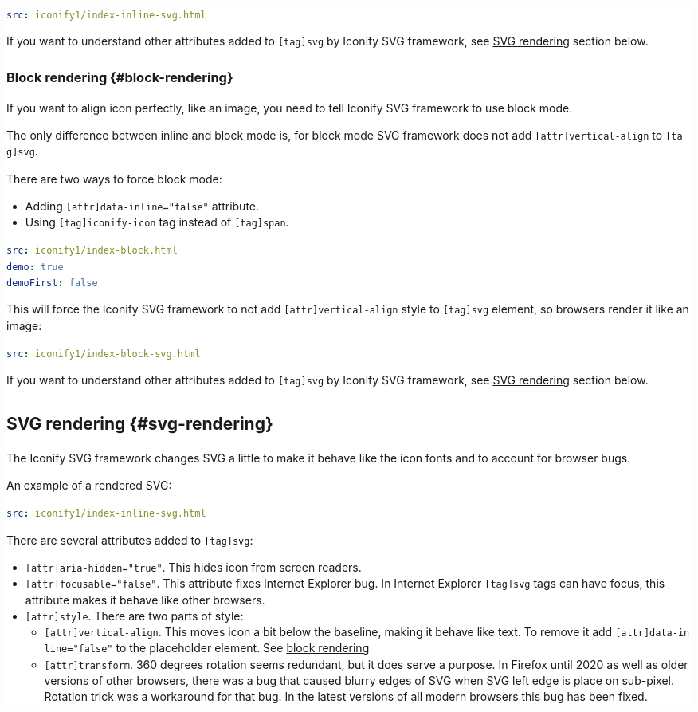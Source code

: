 ```yaml
src: iconify1/index-inline-svg.html
```

If you want to understand other attributes added to `[tag]svg` by Iconify SVG framework, see [SVG rendering](#svg-rendering) section below.

### Block rendering {#block-rendering}

If you want to align icon perfectly, like an image, you need to tell Iconify SVG framework to use block mode.

The only difference between inline and block mode is, for block mode SVG framework does not add `[attr]vertical-align` to `[tag]svg`.

There are two ways to force block mode:

- Adding `[attr]data-inline="false"` attribute.
- Using `[tag]iconify-icon` tag instead of `[tag]span`.

```yaml
src: iconify1/index-block.html
demo: true
demoFirst: false
```

This will force the Iconify SVG framework to not add `[attr]vertical-align` style to `[tag]svg` element, so browsers render it like an image:

```yaml
src: iconify1/index-block-svg.html
```

If you want to understand other attributes added to `[tag]svg` by Iconify SVG framework, see [SVG rendering](#svg-rendering) section below.

## SVG rendering {#svg-rendering}

The Iconify SVG framework changes SVG a little to make it behave like the icon fonts and to account for browser bugs.

An example of a rendered SVG:

```yaml
src: iconify1/index-inline-svg.html
```

There are several attributes added to `[tag]svg`:

- `[attr]aria-hidden="true"`. This hides icon from screen readers.
- `[attr]focusable="false"`. This attribute fixes Internet Explorer bug. In Internet Explorer `[tag]svg` tags can have focus, this attribute makes it behave like other browsers.
- `[attr]style`. There are two parts of style:
  - `[attr]vertical-align`. This moves icon a bit below the baseline, making it behave like text. To remove it add `[attr]data-inline="false"` to the placeholder element. See [block rendering](#block-rendering)
  - `[attr]transform`. 360 degrees rotation seems redundant, but it does serve a purpose. In Firefox until 2020 as well as older versions of other browsers, there was a bug that caused blurry edges of SVG when SVG left edge is place on sub-pixel. Rotation trick was a workaround for that bug. In the latest versions of all modern browsers this bug has been fixed.
